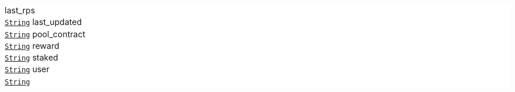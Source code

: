 </td>
</tr>
<tr>
<td>
last_rps<br />
<a href="/docs/api/scalars#string"><code>String</code></a>
</td>
<td>

</td>
</tr>
<tr>
<td>
last_updated<br />
<a href="/docs/api/scalars#string"><code>String</code></a>
</td>
<td>

</td>
</tr>
<tr>
<td>
pool_contract<br />
<a href="/docs/api/scalars#string"><code>String</code></a>
</td>
<td>

</td>
</tr>
<tr>
<td>
reward<br />
<a href="/docs/api/scalars#string"><code>String</code></a>
</td>
<td>

</td>
</tr>
<tr>
<td>
staked<br />
<a href="/docs/api/scalars#string"><code>String</code></a>
</td>
<td>

</td>
</tr>
<tr>
<td>
user<br />
<a href="/docs/api/scalars#string"><code>String</code></a>
</td>
<td>
